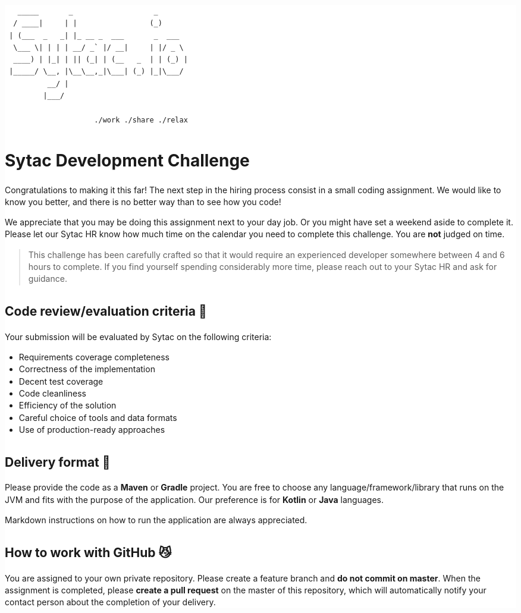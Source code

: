 ```
   _____       _                   _       
  / ____|     | |                 (_)      
 | (___  _   _| |_ __ _  ___       _  ___  
  \___ \| | | | __/ _` |/ __|     | |/ _ \ 
  ____) | |_| | || (_| | (__   _  | | (_) |
 |_____/ \__, |\__\__,_|\___| (_) |_|\___/ 
          __/ |                            
         |___/                              

                     ./work ./share ./relax 
```

# Sytac Development Challenge #

Congratulations to making it this far! The next step in the hiring process consist in a small coding assignment. 
We would like to know you better, and there is no better way than to see how you code!

We appreciate that you may be doing this assignment next to your day job. Or you might have set a weekend aside to
complete it. Please let our Sytac HR know how much time on the calendar you need to complete this challenge. You are 
**not** judged on time.

> This challenge has been carefully crafted so that it would require an experienced developer somewhere between 4 and 
> 6 hours to complete. If you find yourself spending considerably more time, please reach out to your 
> Sytac HR and ask for guidance.

## Code review/evaluation criteria 🏅

Your submission will be evaluated by Sytac on the following criteria:

+ Requirements coverage completeness
+ Correctness of the implementation
+ Decent test coverage
+ Code cleanliness
+ Efficiency of the solution
+ Careful choice of tools and data formats
+ Use of production-ready approaches

## Delivery format 🚚 ##

Please provide the code as a **Maven** or **Gradle** project.
You are free to choose any language/framework/library that runs on the JVM and fits with the purpose
of the application. Our preference is for **Kotlin** or **Java** languages.

Markdown instructions on how to run the application are always appreciated.

## How to work with GitHub 😼
You are assigned to your own private repository. Please create a feature branch and **do not commit on master**.
When the assignment is completed, please **create a pull request** on the master of this repository,
which will automatically notify your contact person about the completion of your delivery.  

